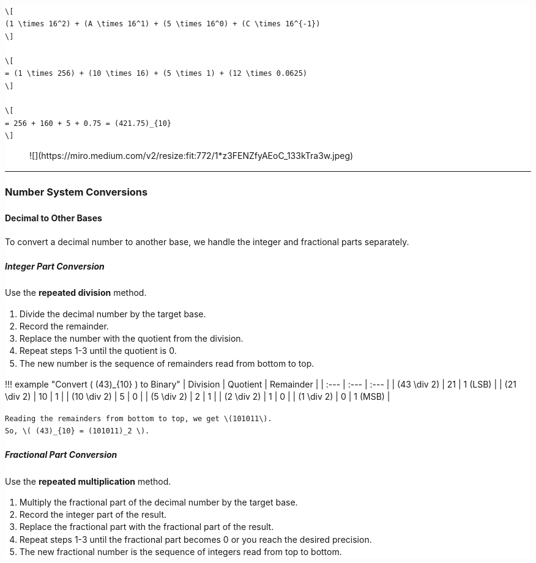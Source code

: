     \[
    (1 \times 16^2) + (A \times 16^1) + (5 \times 16^0) + (C \times 16^{-1})
    \]

    \[
    = (1 \times 256) + (10 \times 16) + (5 \times 1) + (12 \times 0.0625)
    \]

    \[
    = 256 + 160 + 5 + 0.75 = (421.75)_{10}
    \]

<figure markdown="span">
  ![](https://miro.medium.com/v2/resize:fit:772/1*z3FENZfyAEoC_133kTra3w.jpeg)
</figure>

---

### Number System Conversions

#### Decimal to Other Bases

To convert a decimal number to another base, we handle the integer and fractional parts separately.

##### Integer Part Conversion
Use the **repeated division** method.

1.  Divide the decimal number by the target base.
2.  Record the remainder.
3.  Replace the number with the quotient from the division.
4.  Repeat steps 1-3 until the quotient is 0.
5.  The new number is the sequence of remainders read from bottom to top.

!!! example "Convert \( (43)_{10} \) to Binary"
    | Division | Quotient | Remainder |
    | :--- | :--- | :--- |
    | \(43 \div 2\) | 21 | 1 (LSB) |
    | \(21 \div 2\) | 10 | 1 |
    | \(10 \div 2\) | 5 | 0 |
    | \(5 \div 2\) | 2 | 1 |
    | \(2 \div 2\) | 1 | 0 |
    | \(1 \div 2\) | 0 | 1 (MSB) |

    Reading the remainders from bottom to top, we get \(101011\).
    So, \( (43)_{10} = (101011)_2 \).

##### Fractional Part Conversion
Use the **repeated multiplication** method.

1.  Multiply the fractional part of the decimal number by the target base.
2.  Record the integer part of the result.
3.  Replace the fractional part with the fractional part of the result.
4.  Repeat steps 1-3 until the fractional part becomes 0 or you reach the desired precision.
5.  The new fractional number is the sequence of integers read from top to bottom.
